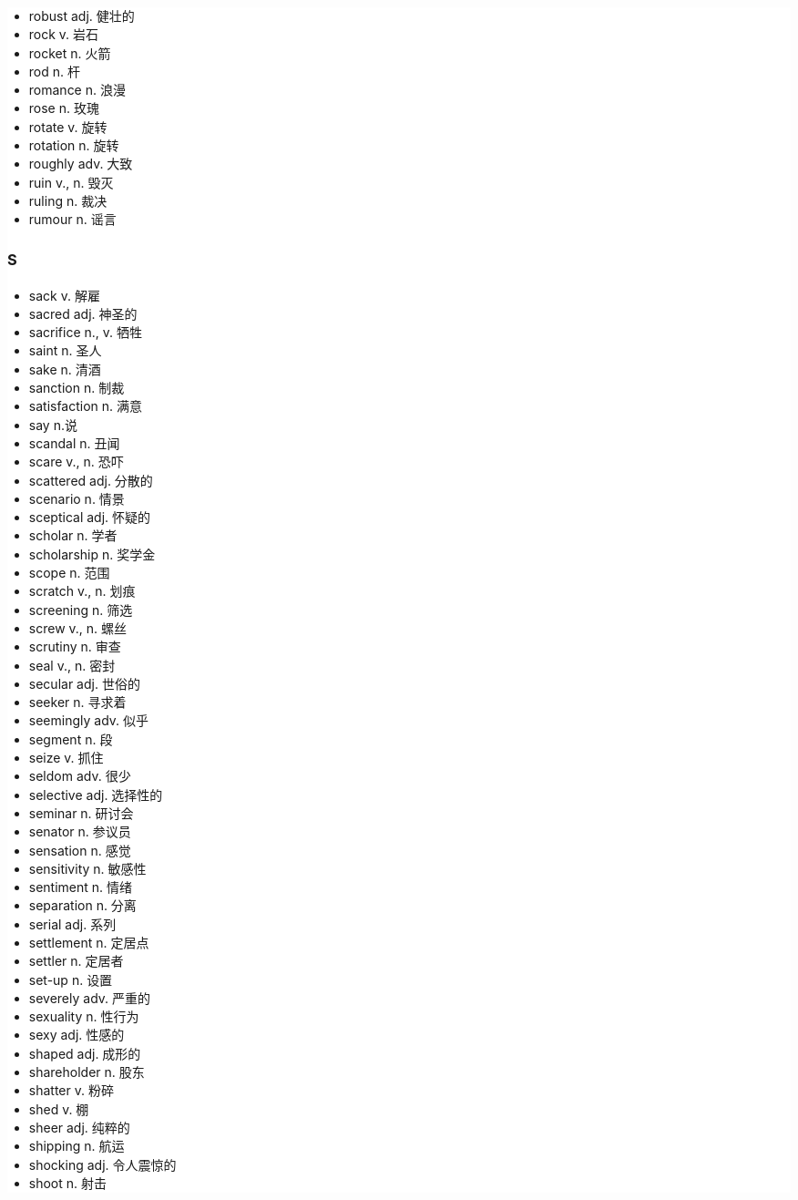- robust adj. 健壮的
- rock v. 岩石
- rocket n. 火箭
- rod n. 杆
- romance n. 浪漫
- rose n. 玫瑰
- rotate v. 旋转
- rotation n. 旋转
- roughly adv. 大致
- ruin v., n. 毁灭
- ruling n. 裁决
- rumour n. 谣言

### S

- sack v. 解雇
- sacred adj. 神圣的
- sacrifice n., v. 牺牲
- saint n. 圣人
- sake n. 清酒
- sanction n. 制裁
- satisfaction n. 满意
- say n.说
- scandal n. 丑闻
- scare v., n. 恐吓
- scattered adj. 分散的
- scenario n.  情景
- sceptical adj. 怀疑的
- scholar n. 学者
- scholarship n. 奖学金
- scope n. 范围
- scratch v., n. 划痕
- screening n. 筛选
- screw v., n. 螺丝
- scrutiny n. 审查
- seal v., n.  密封
- secular adj. 世俗的 
- seeker n. 寻求着
- seemingly adv. 似乎
- segment n. 段
- seize v. 抓住
- seldom adv. 很少
- selective adj. 选择性的
- seminar n. 研讨会
- senator n. 参议员
- sensation n. 感觉
- sensitivity n. 敏感性
- sentiment n. 情绪
- separation n. 分离
- serial adj. 系列
- settlement n. 定居点
- settler n. 定居者
- set-up n. 设置
- severely adv. 严重的
- sexuality n. 性行为
- sexy adj. 性感的
- shaped adj. 成形的
- shareholder n. 股东
- shatter v. 粉碎
- shed v. 棚
- sheer adj. 纯粹的
- shipping n. 航运
- shocking adj. 令人震惊的 
- shoot n. 射击